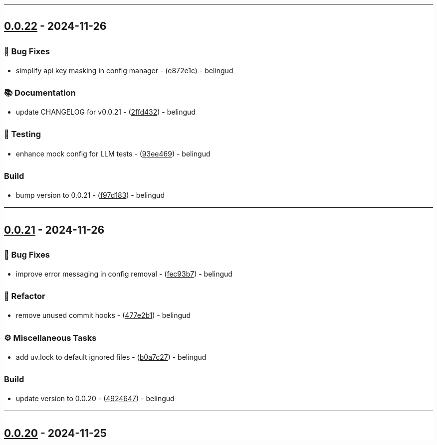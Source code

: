 
---
## [0.0.22](https://github.com/belingud/gptcomet/compare/v0.0.21..v0.0.22) - 2024-11-26

### 🐛 Bug Fixes

- simplify api key masking in config manager - ([e872e1c](https://github.com/belingud/gptcomet/commit/e872e1c7a39edb49faf4d0b181bd60341ed16a0d)) - belingud

### 📚 Documentation

- update CHANGELOG for v0.0.21 - ([2ffd432](https://github.com/belingud/gptcomet/commit/2ffd4326ffc6e6ba180490d8a1c29f1acaa9d47d)) - belingud

### 🧪 Testing

- enhance mock config for LLM tests - ([93ee469](https://github.com/belingud/gptcomet/commit/93ee46999f2e32df0a0a969e836ccf00a3d4b500)) - belingud

### Build

- bump version to 0.0.21 - ([f97d183](https://github.com/belingud/gptcomet/commit/f97d183c82c00414f8907c1c790503ae2b067ddd)) - belingud


---
## [0.0.21](https://github.com/belingud/gptcomet/compare/v0.0.20..v0.0.21) - 2024-11-26

### 🐛 Bug Fixes

- improve error messaging in config removal - ([fec93b7](https://github.com/belingud/gptcomet/commit/fec93b79906c42095885da9d0c81d51f29929edc)) - belingud

### 🚜 Refactor

- remove unused commit hooks - ([477e2b1](https://github.com/belingud/gptcomet/commit/477e2b1233ed62e6415d139be2a90c1de6633f46)) - belingud

### ⚙️ Miscellaneous Tasks

- add uv.lock to default ignored files - ([b0a7c27](https://github.com/belingud/gptcomet/commit/b0a7c27a73162a7e808150197116c574667ed521)) - belingud

### Build

- update version to 0.0.20 - ([4924647](https://github.com/belingud/gptcomet/commit/49246478125094956576fcdf6442e8dc89ed3fea)) - belingud


---
## [0.0.20](https://github.com/belingud/gptcomet/compare/v0.0.19..v0.0.20) - 2024-11-25
